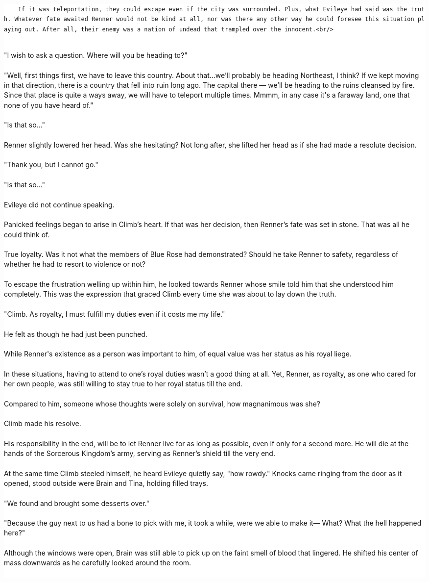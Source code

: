         If it was teleportation, they could escape even if the city was surrounded. Plus, what Evileye had said was the truth. Whatever fate awaited Renner would not be kind at all, nor was there any other way he could foresee this situation playing out. After all, their enemy was a nation of undead that trampled over the innocent.<br/>
<br/>
        "I wish to ask a question. Where will you be heading to?"<br/>
<br/>
        "Well, first things first, we have to leave this country. About that...we’ll probably be heading Northeast, I think? If we kept moving in that direction, there is a country that fell into ruin long ago. The capital there — we’ll be heading to the ruins cleansed by fire. Since that place is quite a ways away, we will have to teleport multiple times. Mmmm, in any case it's a faraway land, one that none of you have heard of."<br/>
<br/>
        "Is that so..."<br/>
<br/>
        Renner slightly lowered her head. Was she hesitating? Not long after, she lifted her head as if she had made a resolute decision.<br/>
<br/>
        "Thank you, but I cannot go."<br/>
<br/>
        "Is that so..."<br/>
<br/>
        Evileye did not continue speaking.<br/>
<br/>
        Panicked feelings began to arise in Climb’s heart. If that was her decision, then Renner’s fate was set in stone. That was all he could think of.<br/>
<br/>
        True loyalty. Was it not what the members of Blue Rose had demonstrated? Should he take Renner to safety, regardless of whether he had to resort to violence or not?<br/>
<br/>
        To escape the frustration welling up within him, he looked towards Renner whose smile told him that she understood him completely. This was the expression that graced Climb every time she was about to lay down the truth.<br/>
<br/>
        "Climb. As royalty, I must fulfill my duties even if it costs me my life."<br/>
<br/>
        He felt as though he had just been punched.<br/>
<br/>
        While Renner's existence as a person was important to him, of equal value was her status as his royal liege.<br/>
<br/>
        In these situations, having to attend to one’s royal duties wasn’t a good thing at all. Yet, Renner, as royalty, as one who cared for her own people, was still willing to stay true to her royal status till the end.<br/>
<br/>
        Compared to him, someone whose thoughts were solely on survival, how magnanimous was she?<br/>
<br/>
        Climb made his resolve.<br/>
<br/>
        His responsibility in the end, will be to let Renner live for as long as possible, even if only for a second more. He will die at the hands of the Sorcerous Kingdom’s army, serving as Renner’s shield till the very end.<br/>
<br/>
        At the same time Climb steeled himself, he heard Evileye quietly say, "how rowdy." Knocks came ringing from the door as it opened, stood outside were Brain and Tina, holding filled trays.<br/>
<br/>
        "We found and brought some desserts over."<br/>
<br/>
        "Because the guy next to us had a bone to pick with me, it took a while, were we able to make it— What? What the hell happened here?"<br/>
<br/>
        Although the windows were open, Brain was still able to pick up on the faint smell of blood that lingered. He shifted his center of mass downwards as he carefully looked around the room.<br/>
<br/>